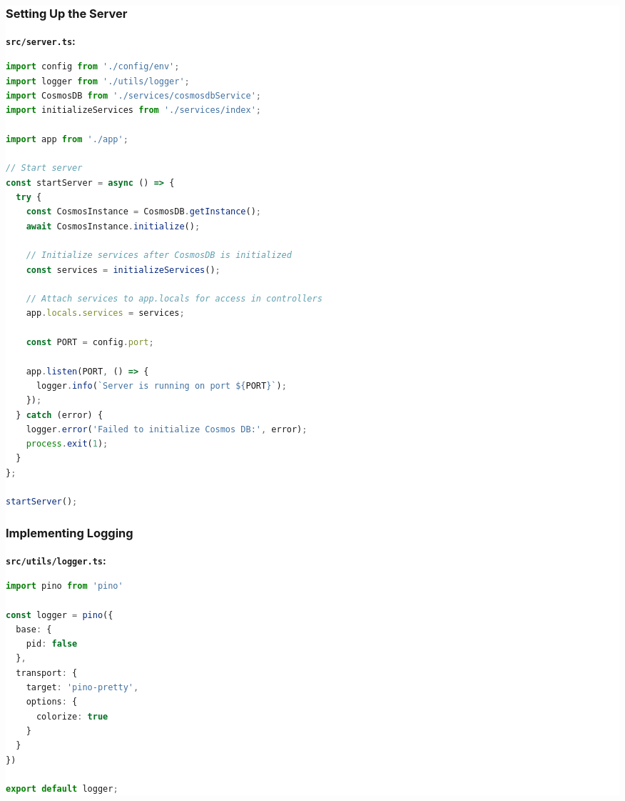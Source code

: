 ### Setting Up the Server

**`src/server.ts`:**

```typescript
import config from './config/env';
import logger from './utils/logger';
import CosmosDB from './services/cosmosdbService';
import initializeServices from './services/index';

import app from './app';

// Start server
const startServer = async () => {
  try {
    const CosmosInstance = CosmosDB.getInstance();
    await CosmosInstance.initialize();

    // Initialize services after CosmosDB is initialized
    const services = initializeServices();
    
    // Attach services to app.locals for access in controllers
    app.locals.services = services;

    const PORT = config.port;

    app.listen(PORT, () => {
      logger.info(`Server is running on port ${PORT}`);
    });
  } catch (error) {
    logger.error('Failed to initialize Cosmos DB:', error);
    process.exit(1);
  }
};

startServer();
```

### Implementing Logging

**`src/utils/logger.ts`:**

```typescript
import pino from 'pino'

const logger = pino({
  base: {
    pid: false
  },
  transport: {
    target: 'pino-pretty',
    options: {
      colorize: true
    }
  }
})

export default logger;
```
